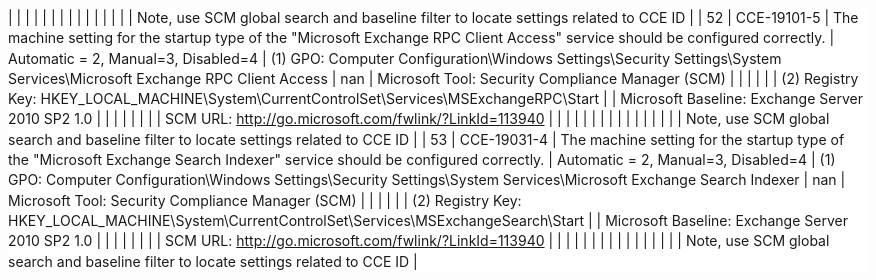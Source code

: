 |    |              |                                                                                                                                                         |                                                      |                                                                                                                                                   |              |                                                                                      |
|    |              |                                                                                                                                                         |                                                      |                                                                                                                                                   |              | Note, use SCM global search and baseline filter to locate settings related to CCE ID |
| 52 | CCE-19101-5  | The machine setting for the startup type of the "Microsoft Exchange RPC Client Access" service should be configured correctly.                          | Automatic = 2, Manual=3, Disabled=4                  | (1) GPO: Computer Configuration\Windows Settings\Security Settings\System Services\Microsoft Exchange RPC Client Access                           | nan          | Microsoft Tool: Security Compliance Manager (SCM)                                    |
|    |              |                                                                                                                                                         |                                                      | (2) Registry Key: HKEY_LOCAL_MACHINE\System\CurrentControlSet\Services\MSExchangeRPC\Start                                                        |              | Microsoft Baseline: Exchange Server 2010 SP2 1.0                                     |
|    |              |                                                                                                                                                         |                                                      |                                                                                                                                                   |              | SCM URL: http://go.microsoft.com/fwlink/?LinkId=113940                               |
|    |              |                                                                                                                                                         |                                                      |                                                                                                                                                   |              |                                                                                      |
|    |              |                                                                                                                                                         |                                                      |                                                                                                                                                   |              | Note, use SCM global search and baseline filter to locate settings related to CCE ID |
| 53 | CCE-19031-4  | The machine setting for the startup type of the "Microsoft Exchange Search Indexer" service should be configured correctly.                             | Automatic = 2, Manual=3, Disabled=4                  | (1) GPO: Computer Configuration\Windows Settings\Security Settings\System Services\Microsoft Exchange Search Indexer                              | nan          | Microsoft Tool: Security Compliance Manager (SCM)                                    |
|    |              |                                                                                                                                                         |                                                      | (2) Registry Key: HKEY_LOCAL_MACHINE\System\CurrentControlSet\Services\MSExchangeSearch\Start                                                     |              | Microsoft Baseline: Exchange Server 2010 SP2 1.0                                     |
|    |              |                                                                                                                                                         |                                                      |                                                                                                                                                   |              | SCM URL: http://go.microsoft.com/fwlink/?LinkId=113940                               |
|    |              |                                                                                                                                                         |                                                      |                                                                                                                                                   |              |                                                                                      |
|    |              |                                                                                                                                                         |                                                      |                                                                                                                                                   |              | Note, use SCM global search and baseline filter to locate settings related to CCE ID |